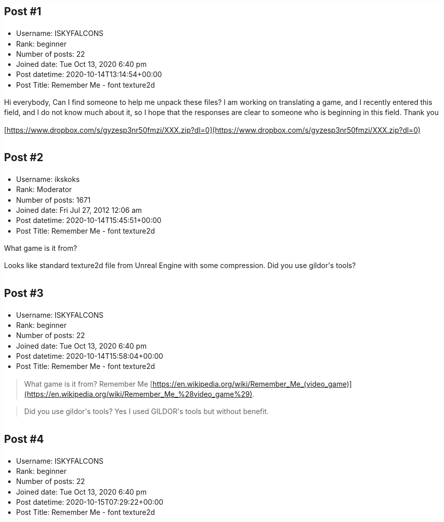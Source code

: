## Post #1
- Username: ISKYFALCONS
- Rank: beginner
- Number of posts: 22
- Joined date: Tue Oct 13, 2020 6:40 pm
- Post datetime: 2020-10-14T13:14:54+00:00
- Post Title: Remember Me - font texture2d

Hi everybody,
 Can I find someone to help me unpack these files?
 I am working on translating a game, and I recently entered this field, and I do not know much about it, so I hope that the responses are clear to someone who is beginning in this field.
 Thank you

[https://www.dropbox.com/s/gyzesp3nr50fmzi/XXX.zip?dl=0](https://www.dropbox.com/s/gyzesp3nr50fmzi/XXX.zip?dl=0)
## Post #2
- Username: ikskoks
- Rank: Moderator
- Number of posts: 1671
- Joined date: Fri Jul 27, 2012 12:06 am
- Post datetime: 2020-10-14T15:45:51+00:00
- Post Title: Remember Me - font texture2d

What game is it from?

Looks like standard texture2d file from Unreal Engine with some compression.
Did you use gildor's tools?
## Post #3
- Username: ISKYFALCONS
- Rank: beginner
- Number of posts: 22
- Joined date: Tue Oct 13, 2020 6:40 pm
- Post datetime: 2020-10-14T15:58:04+00:00
- Post Title: Remember Me - font texture2d

> What game is it from?
Remember Me [https://en.wikipedia.org/wiki/Remember_Me_(video_game)](https://en.wikipedia.org/wiki/Remember_Me_%28video_game%29).

> Did you use gildor's tools?
Yes I used GILDOR's tools but without benefit.
## Post #4
- Username: ISKYFALCONS
- Rank: beginner
- Number of posts: 22
- Joined date: Tue Oct 13, 2020 6:40 pm
- Post datetime: 2020-10-15T07:29:22+00:00
- Post Title: Remember Me - font texture2d
